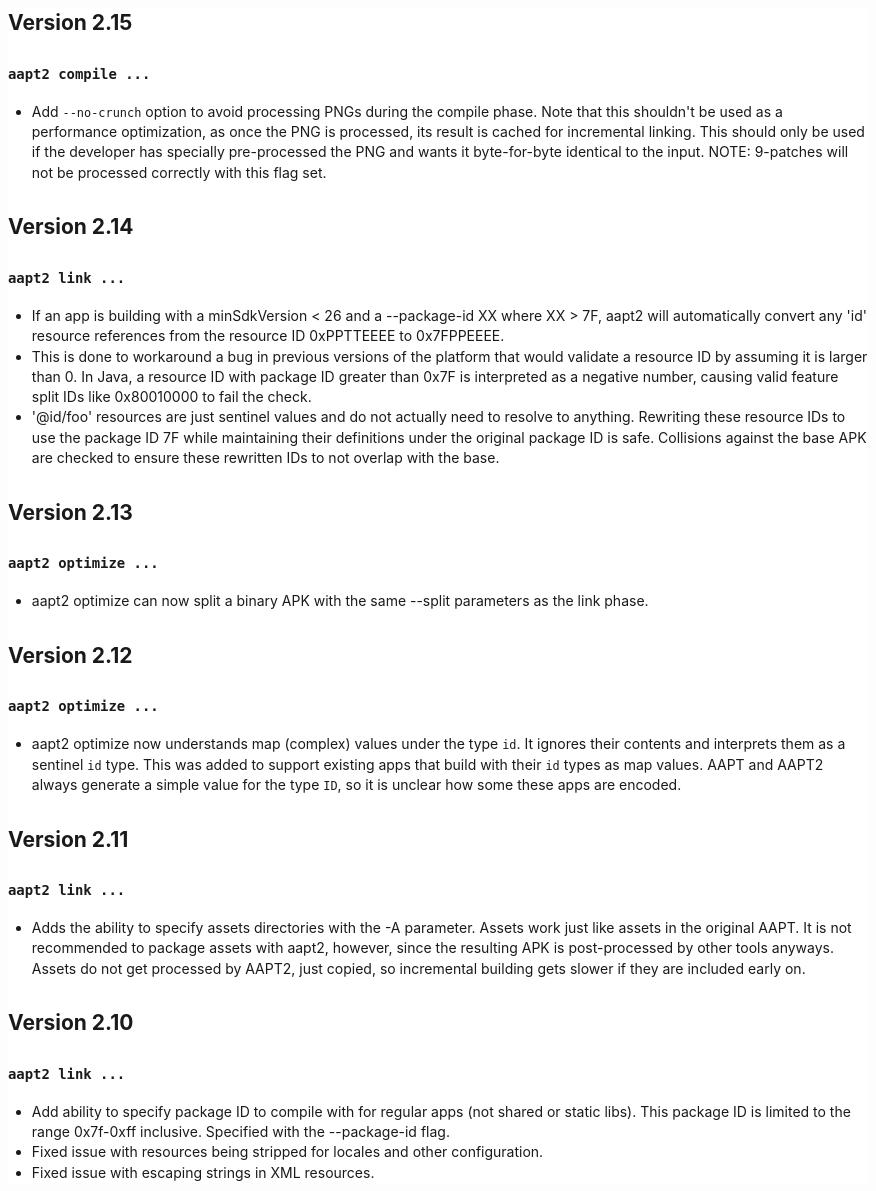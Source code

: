 ## Version 2.15
### `aapt2 compile ...`
- Add `--no-crunch` option to avoid processing PNGs during the compile phase. Note that this
  shouldn't be used as a performance optimization, as once the PNG is processed, its result is
  cached for incremental linking. This should only be used if the developer has specially
  pre-processed the PNG and wants it byte-for-byte identical to the input.
  NOTE: 9-patches will not be processed correctly with this flag set.

## Version 2.14
### `aapt2 link ...`
- If an app is building with a minSdkVersion < 26 and a --package-id XX where XX > 7F, aapt2
  will automatically convert any 'id' resource references from the resource ID 0xPPTTEEEE to
  0x7FPPEEEE.
- This is done to workaround a bug in previous versions of the platform that would validate
  a resource ID by assuming it is larger than 0. In Java, a resource ID with package ID greater
  than 0x7F is interpreted as a negative number, causing valid feature split IDs like 0x80010000
  to fail the check.
- '@id/foo' resources are just sentinel values and do not actually need to resolve to anything.
  Rewriting these resource IDs to use the package ID 7F while maintaining their definitions under
  the original package ID is safe. Collisions against the base APK are checked to ensure these
  rewritten IDs to not overlap with the base.

## Version 2.13
### `aapt2 optimize ...`
- aapt2 optimize can now split a binary APK with the same --split parameters as the link
  phase.

## Version 2.12
### `aapt2 optimize ...`
- aapt2 optimize now understands map (complex) values under the type `id`. It ignores their
  contents and interprets them as a sentinel `id` type. This was added to support existing
  apps that build with their `id` types as map values.
  AAPT and AAPT2 always generate a simple value for the type `ID`, so it is unclear how some
  these apps are encoded.

## Version 2.11
### `aapt2 link ...`
- Adds the ability to specify assets directories with the -A parameter. Assets work just like
  assets in the original AAPT. It is not recommended to package assets with aapt2, however,
  since the resulting APK is post-processed by other tools anyways. Assets do not get processed
  by AAPT2, just copied, so incremental building gets slower if they are included early on.

## Version 2.10
### `aapt2 link ...`
- Add ability to specify package ID to compile with for regular apps (not shared or static libs).
  This package ID is limited to the range 0x7f-0xff inclusive. Specified with the --package-id
  flag.
- Fixed issue with <plurals> resources being stripped for locales and other configuration.
- Fixed issue with escaping strings in XML resources.
